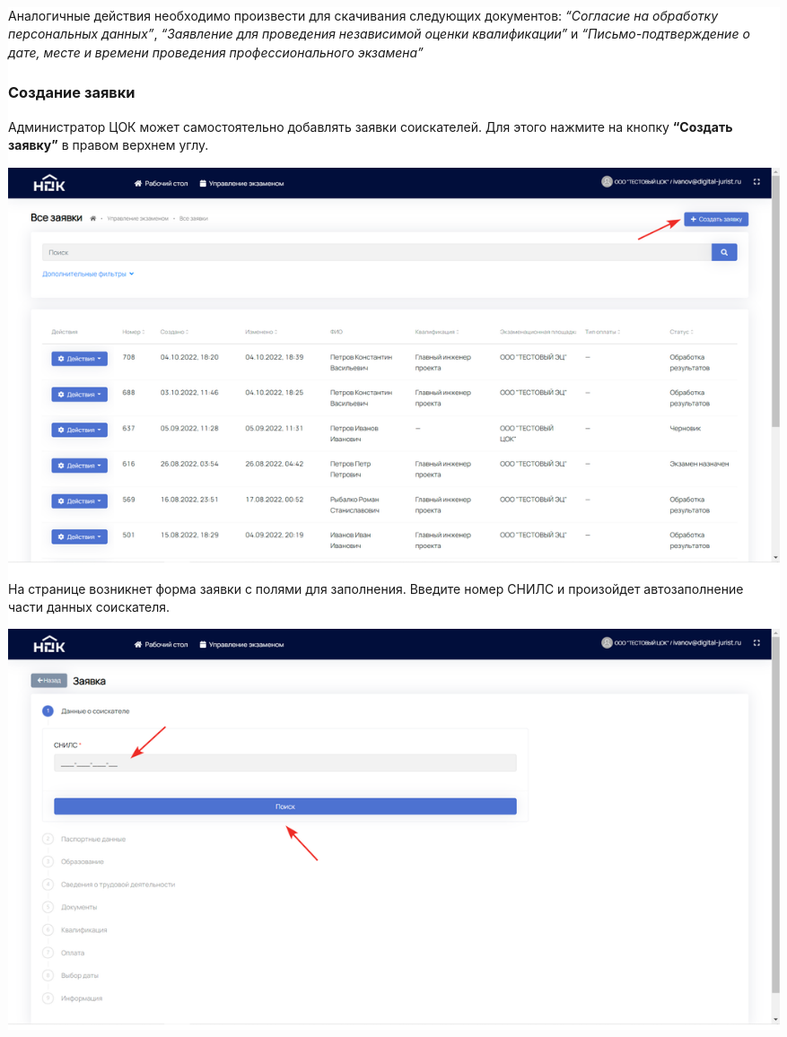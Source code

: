 Аналогичные действия необходимо произвести для скачивания следующих документов: *“Согласие на обработку персональных данных”*, *“Заявление для проведения независимой оценки квалификации”* и *“Письмо-подтверждение о дате, месте и времени проведения профессионального экзамена”*

### Создание заявки

Администратор ЦОК может самостоятельно добавлять заявки соискателей. Для этого нажмите на кнопку **“Создать заявку”** в правом верхнем углу.

<img src="images/admin-cok/19.png">

На странице возникнет форма заявки с полями для заполнения. Введите номер СНИЛС и произойдет автозаполнение части данных соискателя.

<img src="images/admin-cok/20.png">
